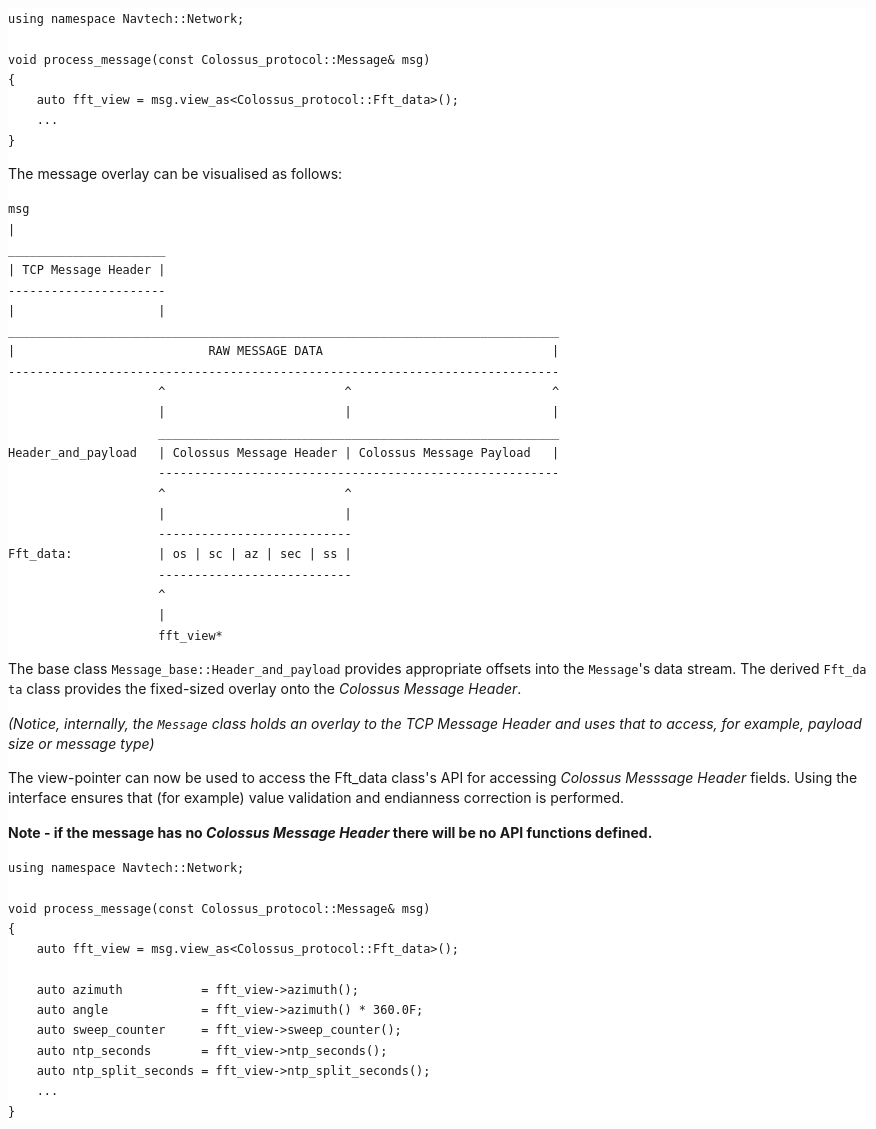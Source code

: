 ```
using namespace Navtech::Network;

void process_message(const Colossus_protocol::Message& msg)
{
    auto fft_view = msg.view_as<Colossus_protocol::Fft_data>();
    ...
}
```


The message overlay can be visualised as follows:
```
msg
|
______________________
| TCP Message Header | 
----------------------
|                    |
_____________________________________________________________________________
|                           RAW MESSAGE DATA                                |
-----------------------------------------------------------------------------
                     ^                         ^                            ^
                     |                         |                            |
                     ________________________________________________________
Header_and_payload   | Colossus Message Header | Colossus Message Payload   |
                     --------------------------------------------------------
                     ^                         ^
                     |                         |
                     ---------------------------
Fft_data:            | os | sc | az | sec | ss |
                     ---------------------------
                     ^
                     |
                     fft_view*

```
The base class `Message_base::Header_and_payload` provides appropriate offsets into the `Message`'s data stream.  The derived `Fft_data` class provides the fixed-sized overlay onto the _Colossus Message Header_.

_(Notice, internally, the `Message` class holds an overlay to the _TCP Message Header_ and uses that to access, for example, payload size or message type)_

The view-pointer can now be used to access the Fft_data class's API for accessing _Colossus Messsage Header_ fields.  Using the interface ensures that (for example) value validation and endianness correction is performed.

**Note - if the message has no _Colossus Message Header_ there will be no API functions defined.**

```
using namespace Navtech::Network;

void process_message(const Colossus_protocol::Message& msg)
{
    auto fft_view = msg.view_as<Colossus_protocol::Fft_data>();
    
    auto azimuth           = fft_view->azimuth();
    auto angle             = fft_view->azimuth() * 360.0F;
    auto sweep_counter     = fft_view->sweep_counter();
    auto ntp_seconds       = fft_view->ntp_seconds();
    auto ntp_split_seconds = fft_view->ntp_split_seconds();
    ...
}
```
